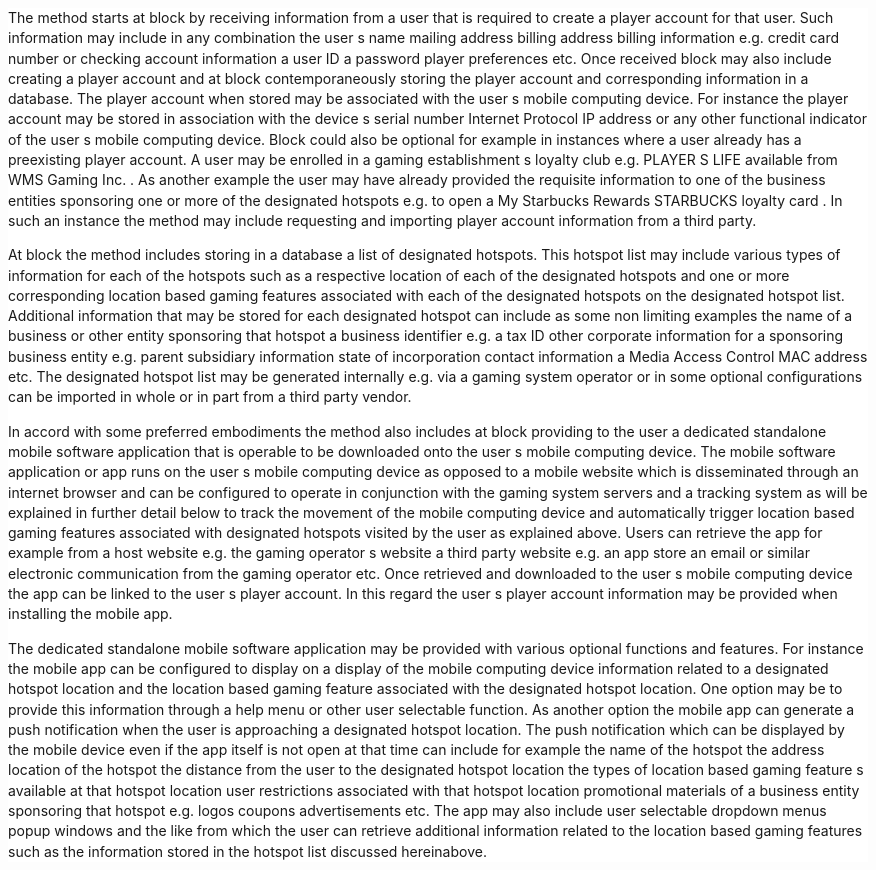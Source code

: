 The method starts at block by receiving information from a user that is required to create a player account for that user. Such information may include in any combination the user s name mailing address billing address billing information e.g. credit card number or checking account information a user ID a password player preferences etc. Once received block may also include creating a player account and at block contemporaneously storing the player account and corresponding information in a database. The player account when stored may be associated with the user s mobile computing device. For instance the player account may be stored in association with the device s serial number Internet Protocol IP address or any other functional indicator of the user s mobile computing device. Block could also be optional for example in instances where a user already has a preexisting player account. A user may be enrolled in a gaming establishment s loyalty club e.g. PLAYER S LIFE available from WMS Gaming Inc. . As another example the user may have already provided the requisite information to one of the business entities sponsoring one or more of the designated hotspots e.g. to open a My Starbucks Rewards STARBUCKS loyalty card . In such an instance the method may include requesting and importing player account information from a third party.

At block the method includes storing in a database a list of designated hotspots. This hotspot list may include various types of information for each of the hotspots such as a respective location of each of the designated hotspots and one or more corresponding location based gaming features associated with each of the designated hotspots on the designated hotspot list. Additional information that may be stored for each designated hotspot can include as some non limiting examples the name of a business or other entity sponsoring that hotspot a business identifier e.g. a tax ID other corporate information for a sponsoring business entity e.g. parent subsidiary information state of incorporation contact information a Media Access Control MAC address etc. The designated hotspot list may be generated internally e.g. via a gaming system operator or in some optional configurations can be imported in whole or in part from a third party vendor.

In accord with some preferred embodiments the method also includes at block providing to the user a dedicated standalone mobile software application that is operable to be downloaded onto the user s mobile computing device. The mobile software application or app runs on the user s mobile computing device as opposed to a mobile website which is disseminated through an internet browser and can be configured to operate in conjunction with the gaming system servers and a tracking system as will be explained in further detail below to track the movement of the mobile computing device and automatically trigger location based gaming features associated with designated hotspots visited by the user as explained above. Users can retrieve the app for example from a host website e.g. the gaming operator s website a third party website e.g. an app store an email or similar electronic communication from the gaming operator etc. Once retrieved and downloaded to the user s mobile computing device the app can be linked to the user s player account. In this regard the user s player account information may be provided when installing the mobile app.

The dedicated standalone mobile software application may be provided with various optional functions and features. For instance the mobile app can be configured to display on a display of the mobile computing device information related to a designated hotspot location and the location based gaming feature associated with the designated hotspot location. One option may be to provide this information through a help menu or other user selectable function. As another option the mobile app can generate a push notification when the user is approaching a designated hotspot location. The push notification which can be displayed by the mobile device even if the app itself is not open at that time can include for example the name of the hotspot the address location of the hotspot the distance from the user to the designated hotspot location the types of location based gaming feature s available at that hotspot location user restrictions associated with that hotspot location promotional materials of a business entity sponsoring that hotspot e.g. logos coupons advertisements etc. The app may also include user selectable dropdown menus popup windows and the like from which the user can retrieve additional information related to the location based gaming features such as the information stored in the hotspot list discussed hereinabove.

